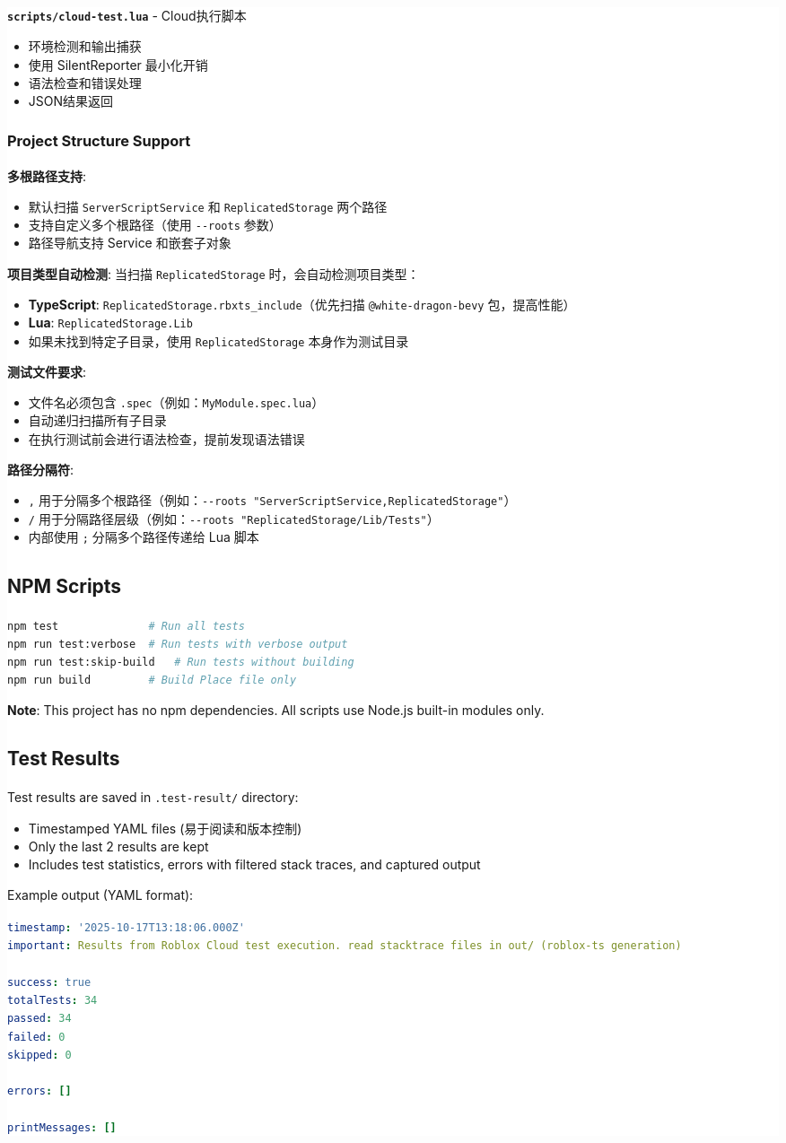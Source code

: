 **`scripts/cloud-test.lua`** - Cloud执行脚本
- 环境检测和输出捕获
- 使用 SilentReporter 最小化开销
- 语法检查和错误处理
- JSON结果返回

### Project Structure Support

**多根路径支持**:
- 默认扫描 `ServerScriptService` 和 `ReplicatedStorage` 两个路径
- 支持自定义多个根路径（使用 `--roots` 参数）
- 路径导航支持 Service 和嵌套子对象

**项目类型自动检测**:
当扫描 `ReplicatedStorage` 时，会自动检测项目类型：
- **TypeScript**: `ReplicatedStorage.rbxts_include`（优先扫描 `@white-dragon-bevy` 包，提高性能）
- **Lua**: `ReplicatedStorage.Lib`
- 如果未找到特定子目录，使用 `ReplicatedStorage` 本身作为测试目录

**测试文件要求**:
- 文件名必须包含 `.spec`（例如：`MyModule.spec.lua`）
- 自动递归扫描所有子目录
- 在执行测试前会进行语法检查，提前发现语法错误

**路径分隔符**:
- `,` 用于分隔多个根路径（例如：`--roots "ServerScriptService,ReplicatedStorage"`）
- `/` 用于分隔路径层级（例如：`--roots "ReplicatedStorage/Lib/Tests"`）
- 内部使用 `;` 分隔多个路径传递给 Lua 脚本

## NPM Scripts

```bash
npm test              # Run all tests
npm run test:verbose  # Run tests with verbose output
npm run test:skip-build   # Run tests without building
npm run build         # Build Place file only
```

**Note**: This project has no npm dependencies. All scripts use Node.js built-in modules only.

## Test Results

Test results are saved in `.test-result/` directory:
- Timestamped YAML files (易于阅读和版本控制)
- Only the last 2 results are kept
- Includes test statistics, errors with filtered stack traces, and captured output

Example output (YAML format):
```yaml
timestamp: '2025-10-17T13:18:06.000Z'
important: Results from Roblox Cloud test execution. read stacktrace files in out/ (roblox-ts generation)

success: true
totalTests: 34
passed: 34
failed: 0
skipped: 0

errors: []

printMessages: []
```
